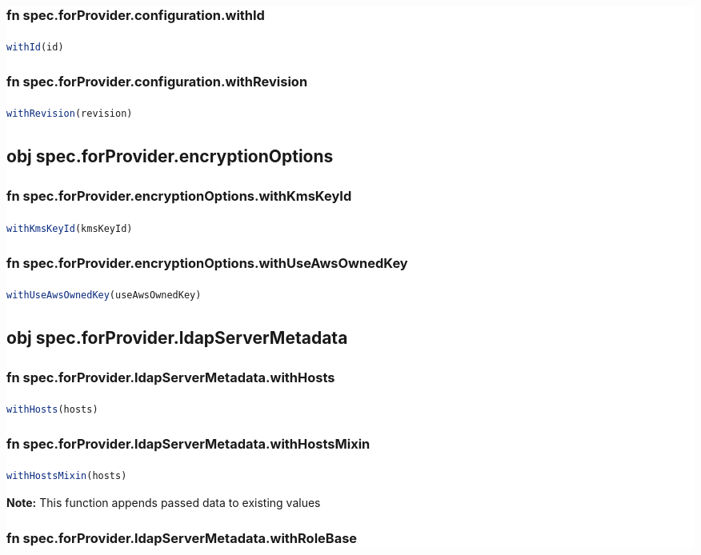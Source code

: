 

### fn spec.forProvider.configuration.withId

```ts
withId(id)
```



### fn spec.forProvider.configuration.withRevision

```ts
withRevision(revision)
```



## obj spec.forProvider.encryptionOptions



### fn spec.forProvider.encryptionOptions.withKmsKeyId

```ts
withKmsKeyId(kmsKeyId)
```



### fn spec.forProvider.encryptionOptions.withUseAwsOwnedKey

```ts
withUseAwsOwnedKey(useAwsOwnedKey)
```



## obj spec.forProvider.ldapServerMetadata



### fn spec.forProvider.ldapServerMetadata.withHosts

```ts
withHosts(hosts)
```



### fn spec.forProvider.ldapServerMetadata.withHostsMixin

```ts
withHostsMixin(hosts)
```



**Note:** This function appends passed data to existing values

### fn spec.forProvider.ldapServerMetadata.withRoleBase
